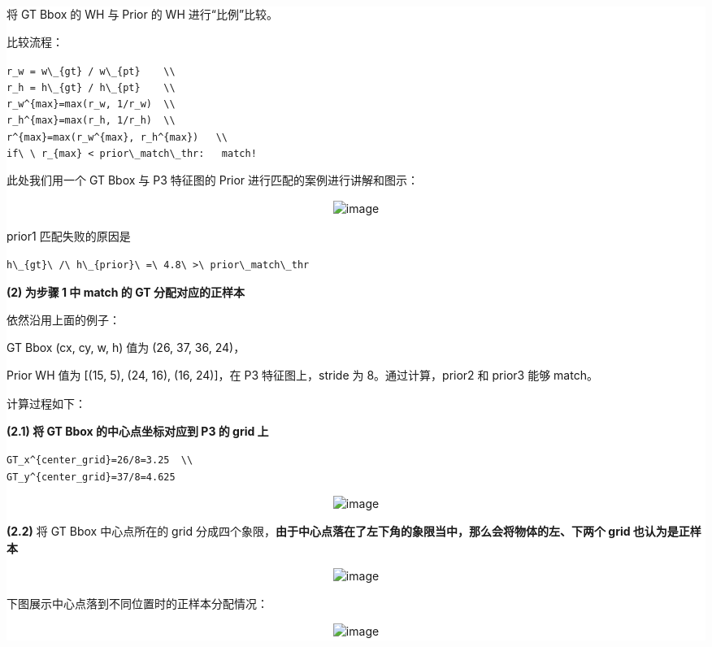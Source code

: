 将 GT Bbox 的 WH 与 Prior 的 WH 进行“比例”比较。

比较流程：

```{math}
r_w = w\_{gt} / w\_{pt}    \\
r_h = h\_{gt} / h\_{pt}    \\
r_w^{max}=max(r_w, 1/r_w)  \\
r_h^{max}=max(r_h, 1/r_h)  \\
r^{max}=max(r_w^{max}, r_h^{max})   \\
if\ \ r_{max} < prior\_match\_thr:   match!
```

此处我们用一个 GT Bbox 与 P3 特征图的 Prior 进行匹配的案例进行讲解和图示：

<div align=center >
<img alt="image" src="https://user-images.githubusercontent.com/40284075/190547195-60d6cd7a-b12a-4c6f-9cc8-13f48c8ab1e0.png"/>
</div>

prior1 匹配失败的原因是

```{math}
h\_{gt}\ /\ h\_{prior}\ =\ 4.8\ >\ prior\_match\_thr
```

**(2) 为步骤 1 中 match 的 GT 分配对应的正样本**

依然沿用上面的例子：

GT Bbox (cx, cy, w, h) 值为 (26, 37, 36, 24)，

Prior WH 值为 \[(15, 5), (24, 16), (16, 24)\]，在 P3 特征图上，stride 为 8。通过计算，prior2 和 prior3 能够 match。

计算过程如下：

**(2.1) 将 GT Bbox 的中心点坐标对应到 P3 的 grid 上**

```{math}
GT_x^{center_grid}=26/8=3.25  \\
GT_y^{center_grid}=37/8=4.625
```

<div align=center >
<img alt="image" src="https://user-images.githubusercontent.com/40284075/190549304-020ec19e-6d54-4d40-8f43-f78b8d6948aa.png"/>
</div>

**(2.2)** 将 GT Bbox 中心点所在的 grid 分成四个象限，**由于中心点落在了左下角的象限当中，那么会将物体的左、下两个 grid 也认为是正样本**

<div align=center >
<img alt="image" src="https://user-images.githubusercontent.com/40284075/190549310-e5da53e3-eae3-4085-bd0a-1843ac8ca653.png"/>
</div>

下图展示中心点落到不同位置时的正样本分配情况：

<div align=center >
<img alt="image" src="https://user-images.githubusercontent.com/40284075/190549613-eb47e70a-a2c1-4729-9fb7-f5ce7007842b.png"/>
</div>
